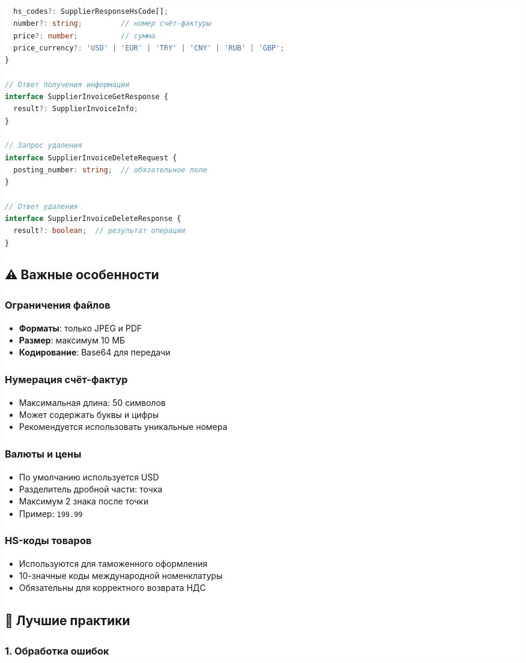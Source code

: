 ```typescript
  hs_codes?: SupplierResponseHsCode[];
  number?: string;         // номер счёт-фактуры
  price?: number;          // сумма
  price_currency?: 'USD' | 'EUR' | 'TRY' | 'CNY' | 'RUB' | 'GBP';
}

// Ответ получения информации
interface SupplierInvoiceGetResponse {
  result?: SupplierInvoiceInfo;
}

// Запрос удаления
interface SupplierInvoiceDeleteRequest {
  posting_number: string;  // обязательное поле
}

// Ответ удаления
interface SupplierInvoiceDeleteResponse {
  result?: boolean;  // результат операции
}
```

## ⚠️ Важные особенности

### Ограничения файлов
- **Форматы**: только JPEG и PDF
- **Размер**: максимум 10 МБ
- **Кодирование**: Base64 для передачи

### Нумерация счёт-фактур
- Максимальная длина: 50 символов
- Может содержать буквы и цифры
- Рекомендуется использовать уникальные номера

### Валюты и цены
- По умолчанию используется USD
- Разделитель дробной части: точка
- Максимум 2 знака после точки
- Пример: `199.99`

### HS-коды товаров
- Используются для таможенного оформления
- 10-значные коды международной номенклатуры
- Обязательны для корректного возврата НДС

## 🔧 Лучшие практики

### 1. Обработка ошибок
